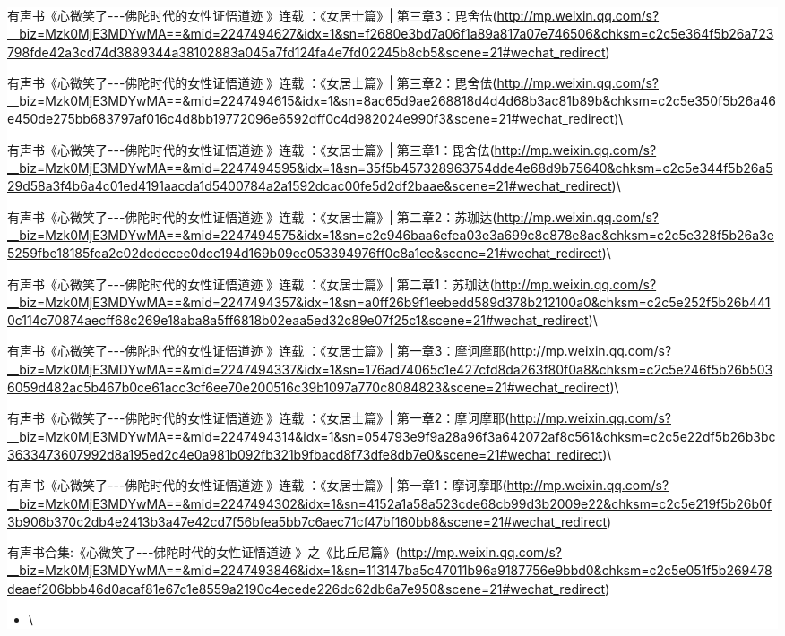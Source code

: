 有声书《心微笑了---佛陀时代的女性证悟道迹 》连载 ：《女居士篇》\|
第三章3：毘舍佉(http://mp.weixin.qq.com/s?__biz=Mzk0MjE3MDYwMA==&mid=2247494627&idx=1&sn=f2680e3bd7a06f1a89a817a07e746506&chksm=c2c5e364f5b26a723798fde42a3cd74d3889344a38102883a045a7fd124fa4e7fd02245b8cb5&scene=21#wechat_redirect)

有声书《心微笑了---佛陀时代的女性证悟道迹 》连载 ：《女居士篇》\|
第三章2：毘舍佉(http://mp.weixin.qq.com/s?__biz=Mzk0MjE3MDYwMA==&mid=2247494615&idx=1&sn=8ac65d9ae268818d4d4d68b3ac81b89b&chksm=c2c5e350f5b26a46e450de275bb683797af016c4d8bb19772096e6592dff0c4d982024e990f3&scene=21#wechat_redirect)\

有声书《心微笑了---佛陀时代的女性证悟道迹 》连载 ：《女居士篇》\|
第三章1：毘舍佉(http://mp.weixin.qq.com/s?__biz=Mzk0MjE3MDYwMA==&mid=2247494595&idx=1&sn=35f5b457328963754dde4e68d9b75640&chksm=c2c5e344f5b26a529d58a3f4b6a4c01ed4191aacda1d5400784a2a1592dcac00fe5d2df2baae&scene=21#wechat_redirect)\

有声书《心微笑了---佛陀时代的女性证悟道迹 》连载 ：《女居士篇》\|
第二章2：苏珈达(http://mp.weixin.qq.com/s?__biz=Mzk0MjE3MDYwMA==&mid=2247494575&idx=1&sn=c2c946baa6efea03e3a699c8c878e8ae&chksm=c2c5e328f5b26a3e5259fbe18185fca2c02dcdecee0dcc194d169b09ec053394976ff0c8a1ee&scene=21#wechat_redirect)\

有声书《心微笑了---佛陀时代的女性证悟道迹 》连载 ：《女居士篇》\|
第二章1：苏珈达(http://mp.weixin.qq.com/s?__biz=Mzk0MjE3MDYwMA==&mid=2247494357&idx=1&sn=a0ff26b9f1eebedd589d378b212100a0&chksm=c2c5e252f5b26b4410c114c70874aecff68c269e18aba8a5ff6818b02eaa5ed32c89e07f25c1&scene=21#wechat_redirect)\

有声书《心微笑了---佛陀时代的女性证悟道迹 》连载 ：《女居士篇》\|
第一章3：摩诃摩耶(http://mp.weixin.qq.com/s?__biz=Mzk0MjE3MDYwMA==&mid=2247494337&idx=1&sn=176ad74065c1e427cfd8da263f80f0a8&chksm=c2c5e246f5b26b5036059d482ac5b467b0ce61acc3cf6ee70e200516c39b1097a770c8084823&scene=21#wechat_redirect)\

有声书《心微笑了---佛陀时代的女性证悟道迹 》连载 ：《女居士篇》\|
第一章2：摩诃摩耶(http://mp.weixin.qq.com/s?__biz=Mzk0MjE3MDYwMA==&mid=2247494314&idx=1&sn=054793e9f9a28a96f3a642072af8c561&chksm=c2c5e22df5b26b3bc3633473607992d8a195ed2c4e0a981b092fb321b9fbacd8f73dfe8db7e0&scene=21#wechat_redirect)\

有声书《心微笑了---佛陀时代的女性证悟道迹 》连载 ：《女居士篇》\|
第一章1：摩诃摩耶(http://mp.weixin.qq.com/s?__biz=Mzk0MjE3MDYwMA==&mid=2247494302&idx=1&sn=4152a1a58a523cde68cb99d3b2009e22&chksm=c2c5e219f5b26b0f3b906b370c2db4e2413b3a47e42cd7f56bfea5bb7c6aec71cf47bf160bb8&scene=21#wechat_redirect)

有声书合集:《心微笑了---佛陀时代的女性证悟道迹
》之《比丘尼篇》(http://mp.weixin.qq.com/s?__biz=Mzk0MjE3MDYwMA==&mid=2247493846&idx=1&sn=113147ba5c47011b96a9187756e9bbd0&chksm=c2c5e051f5b269478deaef206bbb46d0acaf81e67c1e8559a2190c4ecede226dc62db6a7e950&scene=21#wechat_redirect)

-   \

